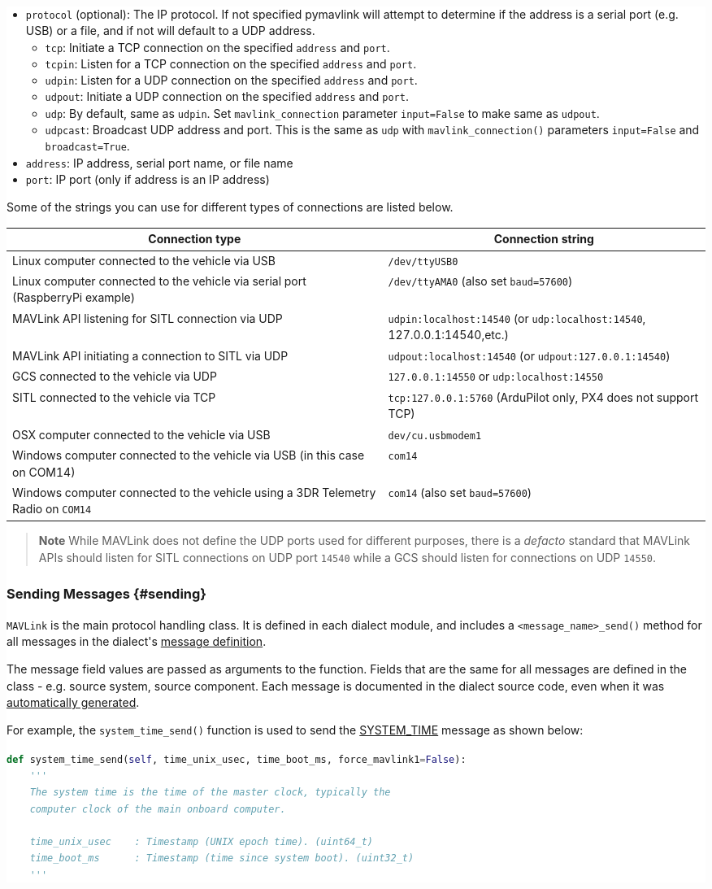 - `protocol` (optional):
  The IP protocol.
  If not specified pymavlink will attempt to determine if the address is a serial port (e.g. USB) or a file, and if not will default to a UDP address.
  - `tcp`: Initiate a TCP connection on the specified `address` and `port`.
  - `tcpin`: Listen for a TCP connection on the specified `address` and `port`.
  - `udpin`: Listen for a UDP connection on the specified `address` and `port`.
  - `udpout`: Initiate a UDP connection on the specified `address` and `port`.
  - `udp`: By default, same as `udpin`. Set `mavlink_connection` parameter `input=False` to make same as `udpout`.
  - `udpcast`: Broadcast UDP address and port. This is the same as `udp` with `mavlink_connection()` parameters `input=False` and `broadcast=True`.
- `address`: IP address, serial port name, or file name
- `port`: IP port (only if address is an IP address)

Some of the strings you can use for different types of connections are listed below.

| Connection type                                                                  | Connection string                                                        |
| -------------------------------------------------------------------------------- | ------------------------------------------------------------------------ |
| Linux computer connected to the vehicle via USB                                  | `/dev/ttyUSB0`                                                           |
| Linux computer connected to the vehicle via serial port (RaspberryPi example)    | `/dev/ttyAMA0` (also set `baud=57600`)                                   |
| MAVLink API listening for SITL connection via UDP                                | `udpin:localhost:14540` (or `udp:localhost:14540`, 127.0.0.1:14540,etc.) |
| MAVLink API initiating a connection to SITL via UDP                              | `udpout:localhost:14540` (or `udpout:127.0.0.1:14540`)                   |
| GCS connected to the vehicle via UDP                                             | `127.0.0.1:14550` or `udp:localhost:14550`                               |
| SITL connected to the vehicle via TCP                                            | `tcp:127.0.0.1:5760` (ArduPilot only, PX4 does not support TCP)          |
| OSX computer connected to the vehicle via USB                                    | `dev/cu.usbmodem1`                                                       |
| Windows computer connected to the vehicle via USB (in this case on COM14)        | `com14`                                                                  |
| Windows computer connected to the vehicle using a 3DR Telemetry Radio on `COM14` | `com14` (also set `baud=57600`)                                          |

> **Note** While MAVLink does not define the UDP ports used for different purposes, there is a _defacto_ standard that MAVLink APIs should listen for SITL connections on UDP port `14540` while a GCS should listen for connections on UDP `14550`.

### Sending Messages {#sending}

`MAVLink` is the main protocol handling class.
It is defined in each dialect module, and includes a `<message_name>_send()` method for all messages in the dialect's [message definition](../messages/README.md).

The message field values are passed as arguments to the function. Fields that are the same for all messages are defined in the class - e.g. source system, source component. Each message is documented in the dialect source code, even when it was [automatically generated](../getting_started/generate_libraries.md).

For example, the `system_time_send()` function is used to send the [SYSTEM_TIME](../messages/common.md#SYSTEM_TIME) message as shown below:

```python
def system_time_send(self, time_unix_usec, time_boot_ms, force_mavlink1=False):
    '''
    The system time is the time of the master clock, typically the
    computer clock of the main onboard computer.

    time_unix_usec    : Timestamp (UNIX epoch time). (uint64_t)
    time_boot_ms      : Timestamp (time since system boot). (uint32_t)
    '''
```

